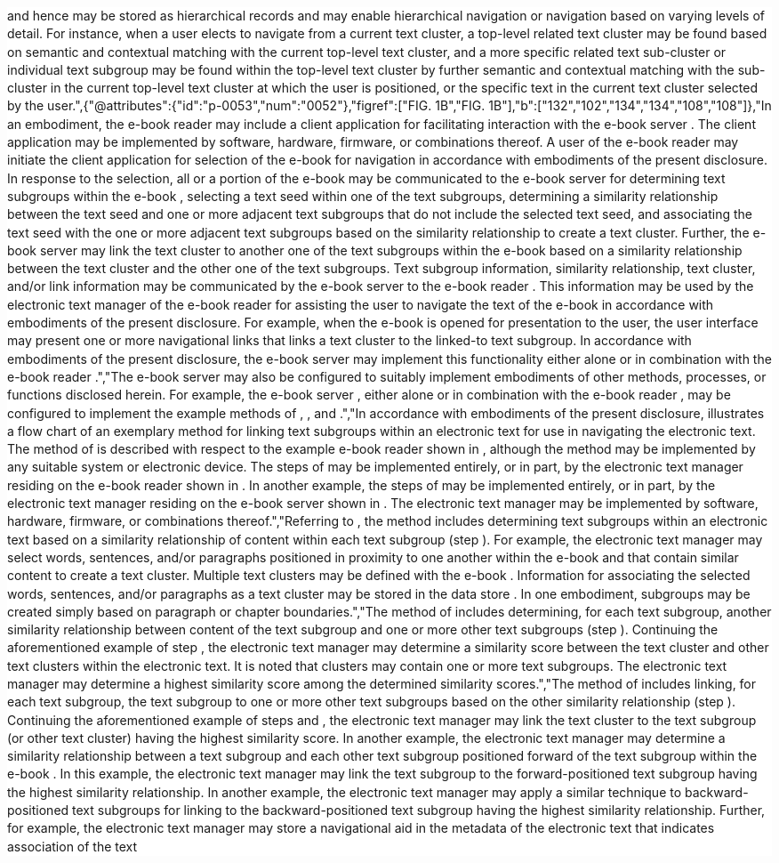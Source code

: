 and hence may be stored as hierarchical records and may enable hierarchical navigation or navigation based on varying levels of detail. For instance, when a user elects to navigate from a current text cluster, a top-level related text cluster may be found based on semantic and contextual matching with the current top-level text cluster, and a more specific related text sub-cluster or individual text subgroup may be found within the top-level text cluster by further semantic and contextual matching with the sub-cluster in the current top-level text cluster at which the user is positioned, or the specific text in the current text cluster selected by the user.",{"@attributes":{"id":"p-0053","num":"0052"},"figref":["FIG. 1B","FIG. 1B"],"b":["132","102","134","134","108","108"]},"In an embodiment, the e-book reader  may include a client application  for facilitating interaction with the e-book server . The client application  may be implemented by software, hardware, firmware, or combinations thereof. A user of the e-book reader  may initiate the client application  for selection of the e-book  for navigation in accordance with embodiments of the present disclosure. In response to the selection, all or a portion of the e-book  may be communicated to the e-book server  for determining text subgroups within the e-book , selecting a text seed within one of the text subgroups, determining a similarity relationship between the text seed and one or more adjacent text subgroups that do not include the selected text seed, and associating the text seed with the one or more adjacent text subgroups based on the similarity relationship to create a text cluster. Further, the e-book server  may link the text cluster to another one of the text subgroups within the e-book  based on a similarity relationship between the text cluster and the other one of the text subgroups. Text subgroup information, similarity relationship, text cluster, and\/or link information may be communicated by the e-book server  to the e-book reader . This information may be used by the electronic text manager  of the e-book reader  for assisting the user to navigate the text of the e-book  in accordance with embodiments of the present disclosure. For example, when the e-book  is opened for presentation to the user, the user interface  may present one or more navigational links that links a text cluster to the linked-to text subgroup. In accordance with embodiments of the present disclosure, the e-book server  may implement this functionality either alone or in combination with the e-book reader .","The e-book server  may also be configured to suitably implement embodiments of other methods, processes, or functions disclosed herein. For example, the e-book server , either alone or in combination with the e-book reader , may be configured to implement the example methods of , , and .","In accordance with embodiments of the present disclosure,  illustrates a flow chart of an exemplary method for linking text subgroups within an electronic text for use in navigating the electronic text. The method of  is described with respect to the example e-book reader  shown in , although the method may be implemented by any suitable system or electronic device. The steps of  may be implemented entirely, or in part, by the electronic text manager  residing on the e-book reader  shown in . In another example, the steps of  may be implemented entirely, or in part, by the electronic text manager  residing on the e-book server  shown in . The electronic text manager  may be implemented by software, hardware, firmware, or combinations thereof.","Referring to , the method includes determining text subgroups within an electronic text based on a similarity relationship of content within each text subgroup (step ). For example, the electronic text manager  may select words, sentences, and\/or paragraphs positioned in proximity to one another within the e-book  and that contain similar content to create a text cluster. Multiple text clusters may be defined with the e-book . Information for associating the selected words, sentences, and\/or paragraphs as a text cluster may be stored in the data store . In one embodiment, subgroups may be created simply based on paragraph or chapter boundaries.","The method of  includes determining, for each text subgroup, another similarity relationship between content of the text subgroup and one or more other text subgroups (step ). Continuing the aforementioned example of step , the electronic text manager  may determine a similarity score between the text cluster and other text clusters within the electronic text. It is noted that clusters may contain one or more text subgroups. The electronic text manager  may determine a highest similarity score among the determined similarity scores.","The method of  includes linking, for each text subgroup, the text subgroup to one or more other text subgroups based on the other similarity relationship (step ). Continuing the aforementioned example of steps  and , the electronic text manager  may link the text cluster to the text subgroup (or other text cluster) having the highest similarity score. In another example, the electronic text manager  may determine a similarity relationship between a text subgroup and each other text subgroup positioned forward of the text subgroup within the e-book . In this example, the electronic text manager  may link the text subgroup to the forward-positioned text subgroup having the highest similarity relationship. In another example, the electronic text manager  may apply a similar technique to backward-positioned text subgroups for linking to the backward-positioned text subgroup having the highest similarity relationship. Further, for example, the electronic text manager  may store a navigational aid in the metadata of the electronic text that indicates association of the text